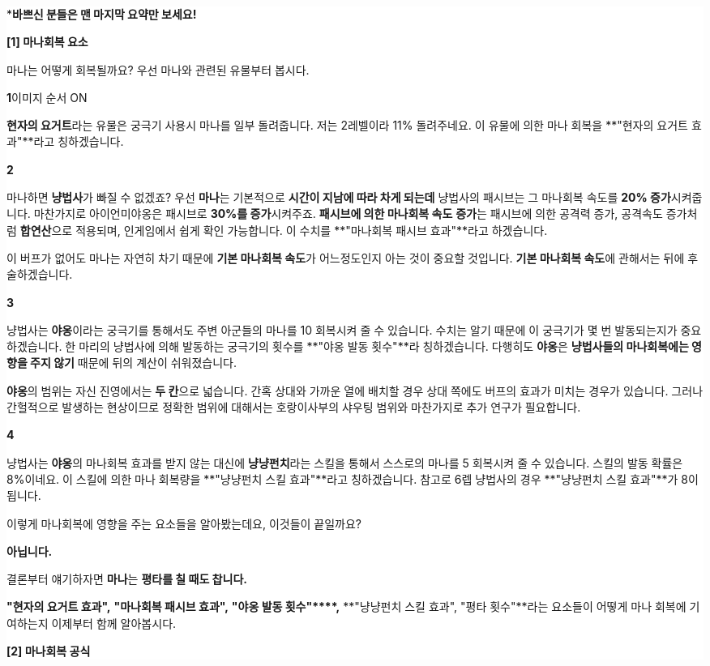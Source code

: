 ***바쁘신 분들은 맨 마지막 요약만 보세요!**

**[1] 마나회복 요소**

마나는 어떻게 회복될까요? 우선 마나와 관련된 유물부터 봅시다.



![a04534aa1b22b45b96ff5a4fe25bf5edf235d294dda60a4bd03aa7849409217e07d136](https://dcimg4.dcinside.co.kr/viewimage.php?id=22b3dc3fe9c73bad77b8d7b813&no=24b0d769e1d32ca73de980fa11d02831e6e7be0ee814d24c60dd3fb982d3ba328989f8bf563c89317d15c5c776a6a97a0e3037e8fa57fe59d2467e79cb9c7443a6dff88a2ab0ce7757)**1**이미지 순서 ON





**현자의 요거트**라는 유물은 궁극기 사용시 마나를 일부 돌려줍니다. 저는 2레벨이라 11% 돌려주네요. 이 유물에 의한 마나 회복을 **"현자의 요거트 효과"**라고 칭하겠습니다.



![06bcdb27eae639aa658084e54485746bf3a0f6509f9aff34c6280a3467d949ace204acebdb553b282a66fe12](https://dcimg4.dcinside.co.kr/viewimage.php?id=22b3dc3fe9c73bad77b8d7b813&no=24b0d769e1d32ca73de980fa11d02831e6e7be0ee814d24c60dd3fb982d3ba328989f8bf563c89317d15c5c776a6a97a0e3037e8fa57fe59d2467e79cb9d7410b2eeb76a1be2896895)**2**





마나하면 **냥법사**가 빠질 수 없겠죠? 우선 **마나**는 기본적으로 **시간이 지남에 따라 차게 되는데** 냥법사의 패시브는 그 마나회복 속도를 **20% 증가**시켜줍니다. 마찬가지로 아이언미야옹은 패시브로 **30%를 증가**시켜주죠. **패시브에 의한 마나회복 속도** **증가**는 패시브에 의한 공격력 증가, 공격속도 증가처럼 **합연산**으로 적용되며, 인게임에서 쉽게 확인 가능합니다. 이 수치를 **"마나회복 패시브 효과"**라고 하겠습니다.

이 버프가 없어도 마나는 자연히 차기 때문에 **기본 마나회복 속도**가 어느정도인지 아는 것이 중요할 것입니다. **기본 마나회복 속도**에 관해서는 뒤에 후술하겠습니다.



![06bcdb27eae639aa658084e54485746bf3a0f6509f9aff34c6280a3416830be50b8dfca6f0e49746bcef09b66ad47d](https://dcimg4.dcinside.co.kr/viewimage.php?id=22b3dc3fe9c73bad77b8d7b813&no=24b0d769e1d32ca73de980fa11d02831e6e7be0ee814d24c60dd3fb982d3ba328989f8bf563c89317d15c5c776a6a97a0e3037e8fa57fe59d2467e79cbc822116e64dc5e4be49d0340)**3**





냥법사는 **야옹**이라는 궁극기를 통해서도 주변 아군들의 마나를 10 회복시켜 줄 수 있습니다. 수치는 알기 때문에 이 궁극기가 몇 번 발동되는지가 중요하겠습니다. 한 마리의 냥법사에 의해 발동하는 궁극기의 횟수를 **"야옹 발동 횟수"**라 칭하겠습니다. 다행히도 **야옹**은 **냥법사들의 마나회복에는 영향을 주지 않기** 때문에 뒤의 계산이 쉬워졌습니다.

**야옹**의 범위는 자신 진영에서는 **두 칸**으로 넓습니다. 간혹 상대와 가까운 열에 배치할 경우 상대 쪽에도 버프의 효과가 미치는 경우가 있습니다. 그러나 간헐적으로 발생하는 현상이므로 정확한 범위에 대해서는 호랑이사부의 샤우팅 범위와 마찬가지로 추가 연구가 필요합니다.



![06bcdb27eae639aa658084e54485746bf3a0f6509f9aff34c6280a34168308e5c625e196e887485efac7db4fffbc89](https://dcimg4.dcinside.co.kr/viewimage.php?id=22b3dc3fe9c73bad77b8d7b813&no=24b0d769e1d32ca73de980fa11d02831e6e7be0ee814d24c60dd3fb982d3ba328989f8bf563c89317d15c5c776a6a97a0e3037e8fa57fe59d2467e79cb987310dc1b88bfafc7448e36)**4**





냥법사는 **야옹**의 마나회복 효과를 받지 않는 대신에 **냥냥펀치**라는 스킬을 통해서 스스로의 마나를 5 회복시켜 줄 수 있습니다. 스킬의 발동 확률은 8%이네요. 이 스킬에 의한 마나 회복량을 **"냥냥펀치 스킬 효과"**라고 칭하겠습니다. 참고로 6렙 냥법사의 경우 **"냥냥펀치 스킬 효과"**가 8이 됩니다.

이렇게 마나회복에 영향을 주는 요소들을 알아봤는데요, 이것들이 끝일까요?

**아닙니다.**

결론부터 얘기하자면 **마나**는 **평타를 칠 때도 찹니다.**

**"현자의 요거트 효과",** **"마나회복 패시브 효과",** **"야옹 발동 횟수"****,** **"냥냥펀치 스킬 효과", "평타 횟수"**라는 요소들이 어떻게 마나 회복에 기여하는지 이제부터 함께 알아봅시다.

**[2] 마나회복 공식**

